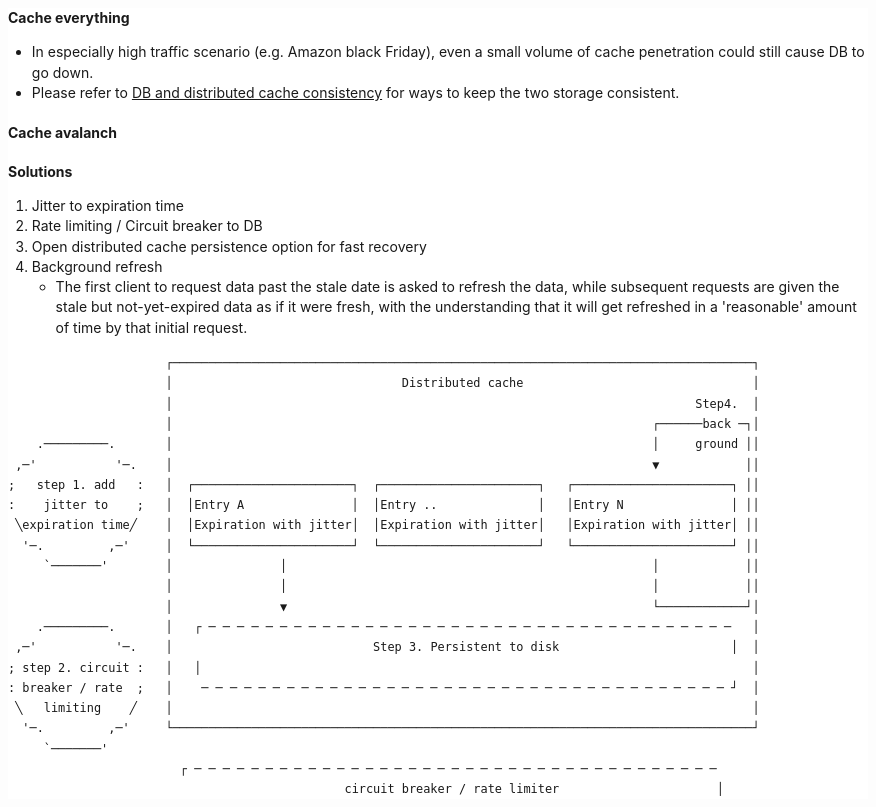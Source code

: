 **Cache everything**

* In especially high traffic scenario \(e.g. Amazon black Friday\), even a small volume of cache penetration could still cause DB to go down. 
* Please refer to [DB and distributed cache consistency](https://github.com/DreamOfTheRedChamber/system-design/blob/master/distributedCache.md#consistency-between-db-and-distributed-cache) for ways to keep the two storage consistent. 

#### Cache avalanch

**Solutions**

1. Jitter to expiration time
2. Rate limiting / Circuit breaker to DB
3. Open distributed cache persistence option for fast recovery
4. Background refresh
   * The first client to request data past the stale date is asked to refresh the data, while subsequent requests are given the stale but not-yet-expired data as if it were fresh, with the understanding that it will get refreshed in a 'reasonable' amount of time by that initial request.

```text
                      ┌─────────────────────────────────────────────────────────────────────────────────┐
                      │                                Distributed cache                                │
                      │                                                                         Step4.  │
                      │                                                                   ┌──────back ─┐│
    .─────────.       │                                                                   │     ground ││
 ,─'           '─.    │                                                                   ▼            ││
;   step 1. add   :   │  ┌──────────────────────┐  ┌──────────────────────┐   ┌──────────────────────┐ ││
:    jitter to    ;   │  │Entry A               │  │Entry ..              │   │Entry N               │ ││
 ╲expiration time╱    │  │Expiration with jitter│  │Expiration with jitter│   │Expiration with jitter│ ││
  '─.         ,─'     │  └──────────────────────┘  └──────────────────────┘   └──────────────────────┘ ││
     `───────'        │               │                                                   │            ││
                      │               │                                                   │            ││
                      │               ▼                                                   └────────────┘│
    .─────────.       │   ┌ ─ ─ ─ ─ ─ ─ ─ ─ ─ ─ ─ ─ ─ ─ ─ ─ ─ ─ ─ ─ ─ ─ ─ ─ ─ ─ ─ ─ ─ ─ ─ ─ ─ ─ ─ ─ ─   │
 ,─'           '─.    │                            Step 3. Persistent to disk                        │  │
; step 2. circuit :   │   │                                                                             │
: breaker / rate  ;   │    ─ ─ ─ ─ ─ ─ ─ ─ ─ ─ ─ ─ ─ ─ ─ ─ ─ ─ ─ ─ ─ ─ ─ ─ ─ ─ ─ ─ ─ ─ ─ ─ ─ ─ ─ ─ ─ ┘  │
 ╲   limiting    ╱    │                                                                                 │
  '─.         ,─'     └─────────────────────────────────────────────────────────────────────────────────┘
     `───────'                                                                                           
                        ┌ ─ ─ ─ ─ ─ ─ ─ ─ ─ ─ ─ ─ ─ ─ ─ ─ ─ ─ ─ ─ ─ ─ ─ ─ ─ ─ ─ ─ ─ ─ ─ ─ ─ ─ ─ ─ ─      
                                               circuit breaker / rate limiter                      │     
```